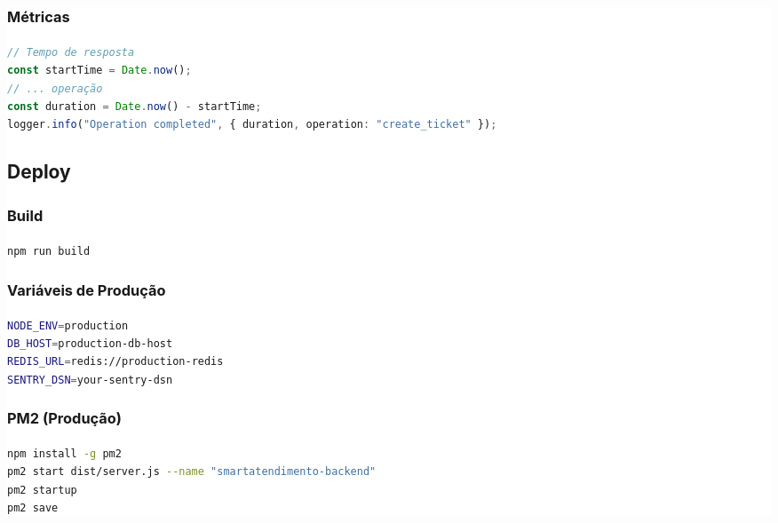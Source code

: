 ### Métricas
```typescript
// Tempo de resposta
const startTime = Date.now();
// ... operação
const duration = Date.now() - startTime;
logger.info("Operation completed", { duration, operation: "create_ticket" });
```

## Deploy

### Build
```bash
npm run build
```

### Variáveis de Produção
```bash
NODE_ENV=production
DB_HOST=production-db-host
REDIS_URL=redis://production-redis
SENTRY_DSN=your-sentry-dsn
```

### PM2 (Produção)
```bash
npm install -g pm2
pm2 start dist/server.js --name "smartatendimento-backend"
pm2 startup
pm2 save
```